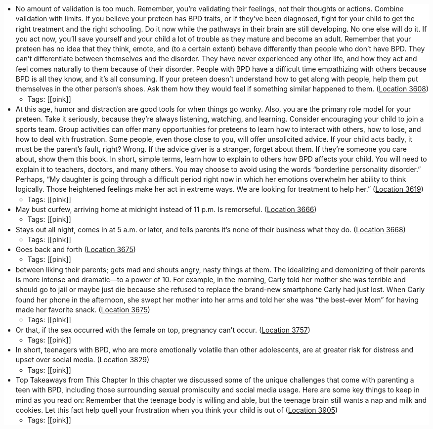 - No amount of validation is too much. Remember, you’re validating their feelings, not their thoughts or actions. Combine validation with limits. If you believe your preteen has BPD traits, or if they’ve been diagnosed, fight for your child to get the right treatment and the right schooling. Do it now while the pathways in their brain are still developing. No one else will do it. If you act now, you’ll save yourself and your child a lot of trouble as they mature and become an adult. Remember that your preteen has no idea that they think, emote, and (to a certain extent) behave differently than people who don’t have BPD. They can’t differentiate between themselves and the disorder. They have never experienced any other life, and how they act and feel comes naturally to them because of their disorder. People with BPD have a difficult time empathizing with others because BPD is all they know, and it’s all consuming. If your preteen doesn’t understand how to get along with people, help them put themselves in the other person’s shoes. Ask them how they would feel if something similar happened to them. ([Location 3608](https://readwise.io/to_kindle?action=open&asin=B08WHZW2H1&location=3608))
    - Tags: [[pink]] 
- At this age, humor and distraction are good tools for when things go wonky. Also, you are the primary role model for your preteen. Take it seriously, because they’re always listening, watching, and learning. Consider encouraging your child to join a sports team. Group activities can offer many opportunities for preteens to learn how to interact with others, how to lose, and how to deal with frustration. Some people, even those close to you, will offer unsolicited advice. If your child acts badly, it must be the parent’s fault, right? Wrong. If the advice giver is a stranger, forget about them. If they’re someone you care about, show them this book. In short, simple terms, learn how to explain to others how BPD affects your child. You will need to explain it to teachers, doctors, and many others. You may choose to avoid using the words “borderline personality disorder.” Perhaps, “My daughter is going through a difficult period right now in which her emotions overwhelm her ability to think logically. Those heightened feelings make her act in extreme ways. We are looking for treatment to help her.” ([Location 3619](https://readwise.io/to_kindle?action=open&asin=B08WHZW2H1&location=3619))
    - Tags: [[pink]] 
- May bust curfew, arriving home at midnight instead of 11 p.m. Is remorseful. ([Location 3666](https://readwise.io/to_kindle?action=open&asin=B08WHZW2H1&location=3666))
    - Tags: [[pink]] 
- Stays out all night, comes in at 5 a.m. or later, and tells parents it’s none of their business what they do. ([Location 3668](https://readwise.io/to_kindle?action=open&asin=B08WHZW2H1&location=3668))
    - Tags: [[pink]] 
- Goes back and forth ([Location 3675](https://readwise.io/to_kindle?action=open&asin=B08WHZW2H1&location=3675))
    - Tags: [[pink]] 
- between liking their parents; gets mad and shouts angry, nasty things at them. The idealizing and demonizing of their parents is more intense and dramatic—to a power of 10. For example, in the morning, Carly told her mother she was terrible and should go to jail or maybe just die because she refused to replace the brand-new smartphone Carly had just lost. When Carly found her phone in the afternoon, she swept her mother into her arms and told her she was “the best-ever Mom” for having made her favorite snack. ([Location 3675](https://readwise.io/to_kindle?action=open&asin=B08WHZW2H1&location=3675))
    - Tags: [[pink]] 
- Or that, if the sex occurred with the female on top, pregnancy can’t occur. ([Location 3757](https://readwise.io/to_kindle?action=open&asin=B08WHZW2H1&location=3757))
    - Tags: [[pink]] 
- In short, teenagers with BPD, who are more emotionally volatile than other adolescents, are at greater risk for distress and upset over social media. ([Location 3829](https://readwise.io/to_kindle?action=open&asin=B08WHZW2H1&location=3829))
    - Tags: [[pink]] 
- Top Takeaways from This Chapter In this chapter we discussed some of the unique challenges that come with parenting a teen with BPD, including those surrounding sexual promiscuity and social media usage. Here are some key things to keep in mind as you read on: Remember that the teenage body is willing and able, but the teenage brain still wants a nap and milk and cookies. Let this fact help quell your frustration when you think your child is out of ([Location 3905](https://readwise.io/to_kindle?action=open&asin=B08WHZW2H1&location=3905))
    - Tags: [[pink]] 
